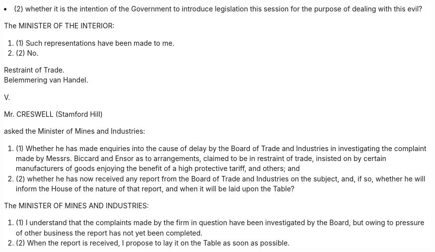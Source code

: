 <li>(2) whether it is the intention of the Government to introduce legislation this session for the purpose of dealing with this evil?</li>

</ol>

</question>

<answer by="#minister_of_the_interior" to="#creswell">

<from>The MINISTER OF THE INTERIOR:</from>

<ol>

<li>(1) Such representations have been made to me.</li>

<li>(2) No.</li>

</ol>

</answer>

</oralStatements>

<oralStatements>

<heading>Restraint of Trade.<br/>Belemmering van Handel.</heading>

<question by="#creswell" to="#minister_of_mines_and_industries">

<num>V.</num>

<from>Mr. CRESWELL (Stamford Hill)</from>

<p>asked the Minister of Mines and Industries:</p>

<ol>

<li>(1) Whether he has made enquiries into the cause of delay by the Board of Trade and Industries in investigating the complaint made by Messrs. Biccard and Ensor as to arrangements, claimed to be in restraint of trade, insisted on by certain manufacturers of goods enjoying the benefit of a high protective tariff, and others; and</li>

<li>(2) whether he has now received any report from the Board of Trade and Industries on the subject, and, if so, whether he will inform the House of the nature of that report, and when it will be laid upon the Table?</li>

</ol>

</question>

<answer by="#minister_of_mines_and_industries" to="#creswell">

<from>The MINISTER OF MINES AND INDUSTRIES:</from>

<ol>

<li>(1) I understand that the complaints made by the firm in question have been investigated by the Board, but owing to pressure of other business the report has not yet been completed.</li>

<li>(2) When the report is received, I propose to lay it on the Table as soon as possible.</li>

</ol>

</answer>
